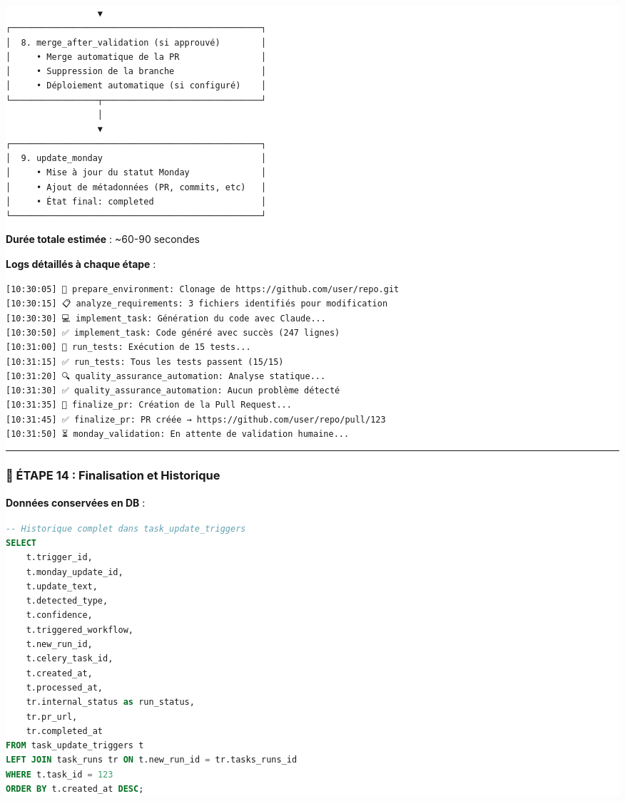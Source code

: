 ```
                  ▼
┌─────────────────────────────────────────────────┐
│  8. merge_after_validation (si approuvé)        │
│     • Merge automatique de la PR                │
│     • Suppression de la branche                 │
│     • Déploiement automatique (si configuré)    │
└─────────────────┬───────────────────────────────┘
                  │
                  ▼
┌─────────────────────────────────────────────────┐
│  9. update_monday                               │
│     • Mise à jour du statut Monday              │
│     • Ajout de métadonnées (PR, commits, etc)   │
│     • État final: completed                     │
└─────────────────────────────────────────────────┘
```

**Durée totale estimée** : ~60-90 secondes

**Logs détaillés à chaque étape** :
```
[10:30:05] 🔧 prepare_environment: Clonage de https://github.com/user/repo.git
[10:30:15] 📋 analyze_requirements: 3 fichiers identifiés pour modification
[10:30:30] 💻 implement_task: Génération du code avec Claude...
[10:30:50] ✅ implement_task: Code généré avec succès (247 lignes)
[10:31:00] 🧪 run_tests: Exécution de 15 tests...
[10:31:15] ✅ run_tests: Tous les tests passent (15/15)
[10:31:20] 🔍 quality_assurance_automation: Analyse statique...
[10:31:30] ✅ quality_assurance_automation: Aucun problème détecté
[10:31:35] 🚀 finalize_pr: Création de la Pull Request...
[10:31:45] ✅ finalize_pr: PR créée → https://github.com/user/repo/pull/123
[10:31:50] ⏳ monday_validation: En attente de validation humaine...
```

---

### **📍 ÉTAPE 14 : Finalisation et Historique**

**Données conservées en DB** :

```sql
-- Historique complet dans task_update_triggers
SELECT 
    t.trigger_id,
    t.monday_update_id,
    t.update_text,
    t.detected_type,
    t.confidence,
    t.triggered_workflow,
    t.new_run_id,
    t.celery_task_id,
    t.created_at,
    t.processed_at,
    tr.internal_status as run_status,
    tr.pr_url,
    tr.completed_at
FROM task_update_triggers t
LEFT JOIN task_runs tr ON t.new_run_id = tr.tasks_runs_id
WHERE t.task_id = 123
ORDER BY t.created_at DESC;
```
